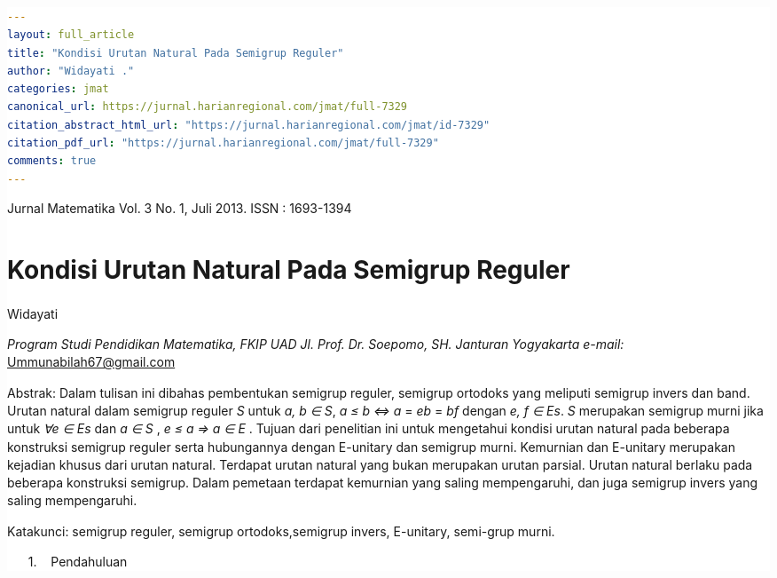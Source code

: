 ```yaml
---
layout: full_article
title: "Kondisi Urutan Natural Pada Semigrup Reguler"
author: "Widayati ."
categories: jmat
canonical_url: https://jurnal.harianregional.com/jmat/full-7329 
citation_abstract_html_url: "https://jurnal.harianregional.com/jmat/id-7329"
citation_pdf_url: "https://jurnal.harianregional.com/jmat/full-7329"  
comments: true
---
```


<p><span class="font3">Jurnal Matematika Vol. 3 No. 1, Juli 2013. ISSN : 1693-1394</span></p><a name="caption1"></a>
<h1><a name="bookmark0"></a><span class="font9"><a name="bookmark1"></a>Kondisi Urutan Natural Pada Semigrup Reguler</span></h1>
<p><span class="font7">Widayati</span></p>
<p><span class="font6" style="font-style:italic;">Program Studi Pendidikan Matematika, FKIP UAD Jl. Prof. Dr. Soepomo, SH. Janturan Yogyakarta e-mail:</span><span class="font3"> </span><a href="mailto:Ummunabilah67@gmail.com"><span class="font3">Ummunabilah67@gmail.com</span></a></p>
<p><span class="font6">Abstrak: Dalam tulisan ini dibahas pembentukan semigrup reguler, semigrup ortodoks yang meliputi semigrup invers dan band. Urutan natural dalam semigrup reguler </span><span class="font6" style="font-style:italic;">S</span><span class="font6"> untuk </span><span class="font6" style="font-style:italic;">a, b </span><span class="font0" style="font-style:italic;">∈</span><span class="font6" style="font-style:italic;"> S</span><span class="font6">, </span><span class="font6" style="font-style:italic;">a ≤ b </span><span class="font0" style="font-style:italic;">⇔</span><span class="font6" style="font-style:italic;"> a</span><span class="font6"> = </span><span class="font6" style="font-style:italic;">eb</span><span class="font6"> = </span><span class="font6" style="font-style:italic;">bf</span><span class="font6"> dengan </span><span class="font6" style="font-style:italic;">e, f </span><span class="font0" style="font-style:italic;">∈</span><span class="font6" style="font-style:italic;"> E</span><span class="font2" style="font-style:italic;">s</span><span class="font6">. </span><span class="font6" style="font-style:italic;">S</span><span class="font6"> merupakan semigrup murni jika untuk </span><span class="font0" style="font-style:italic;">∀</span><span class="font6" style="font-style:italic;">e </span><span class="font0" style="font-style:italic;">∈</span><span class="font6" style="font-style:italic;"> E</span><span class="font2" style="font-style:italic;">s</span><span class="font6"> dan </span><span class="font6" style="font-style:italic;">a </span><span class="font0" style="font-style:italic;">∈</span><span class="font6" style="font-style:italic;"> S</span><span class="font6"> , </span><span class="font6" style="font-style:italic;">e ≤ a </span><span class="font0" style="font-style:italic;">⇒</span><span class="font6" style="font-style:italic;"> a </span><span class="font0" style="font-style:italic;">∈</span><span class="font6" style="font-style:italic;"> E</span><span class="font6"> . Tujuan dari penelitian ini untuk mengetahui kondisi urutan natural pada beberapa konstruksi semigrup reguler serta hubungannya dengan E-unitary dan semigrup murni. Kemurnian dan E-unitary merupakan kejadian khusus dari urutan natural. Terdapat urutan natural yang bukan merupakan urutan parsial. Urutan natural berlaku pada beberapa konstruksi semigrup. Dalam pemetaan terdapat kemurnian yang saling mempengaruhi, dan juga semigrup invers yang saling mempengaruhi.</span></p>
<p><span class="font6">Katakunci: semigrup reguler, semigrup ortodoks,semigrup invers, E-unitary, semi-grup murni.</span></p>
<ul style="list-style:none;"><li>
<p><span class="font7">1. &nbsp;&nbsp;&nbsp;Pendahuluan</span></p></li></ul>